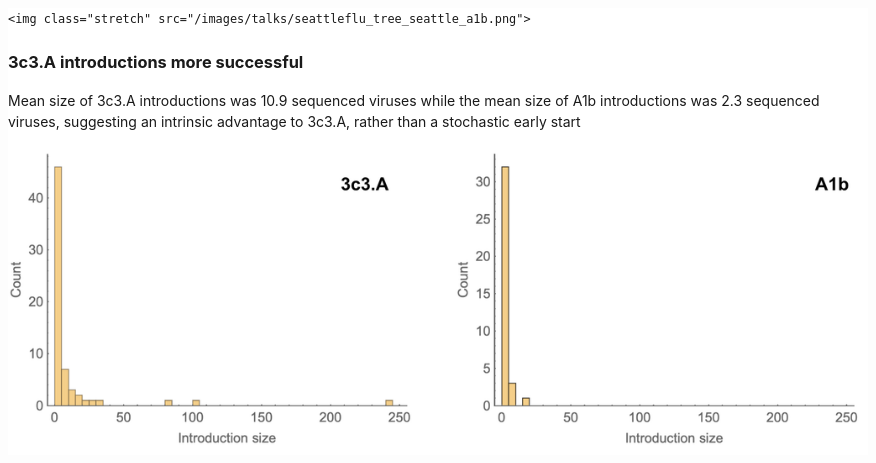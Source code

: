 	<img class="stretch" src="/images/talks/seattleflu_tree_seattle_a1b.png">
</section>

<section>
	<h3>3c3.A introductions more successful</h3>
	<p>Mean size of 3c3.A introductions was 10.9 sequenced viruses while the mean size of A1b introductions was 2.3 sequenced viruses, suggesting an intrinsic advantage to 3c3.A, rather than a stochastic early start</p>
	<img class="stretch" src="/images/talks/seattleflu_introduction_sizes.png">
</section>
